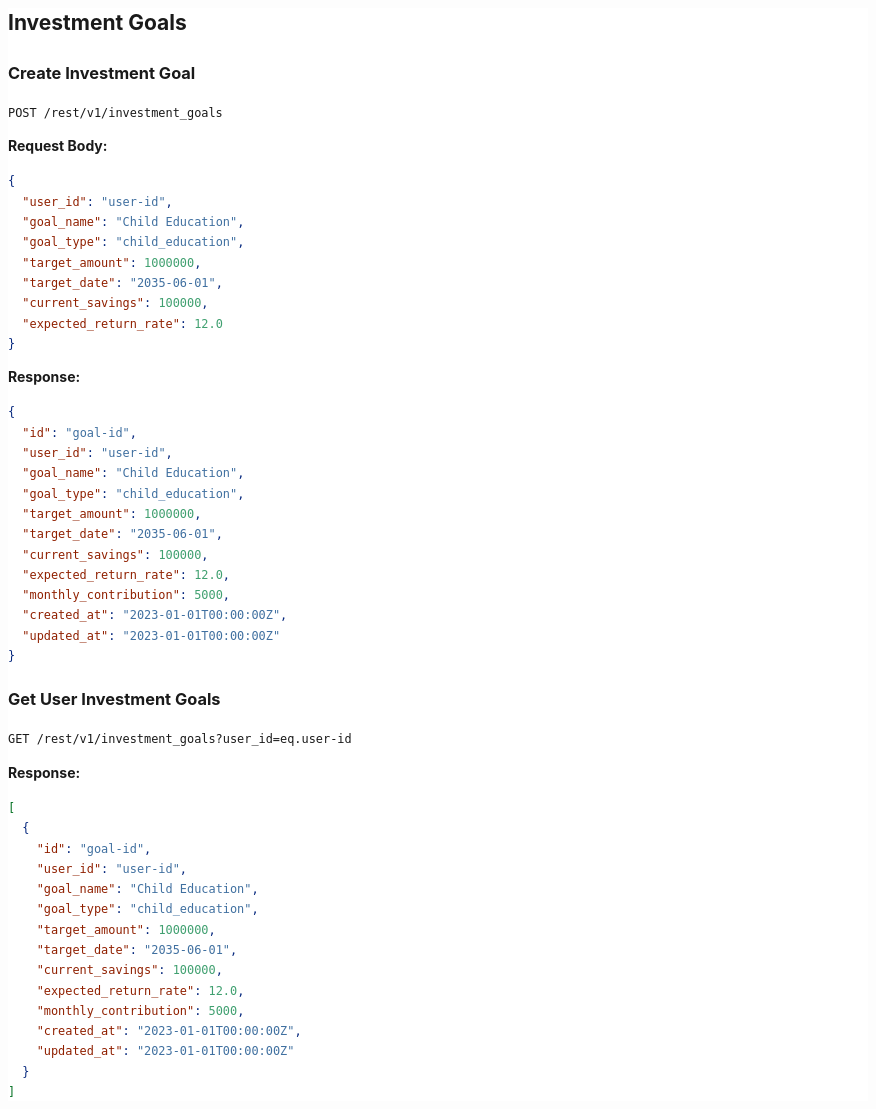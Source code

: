 ## Investment Goals

### Create Investment Goal
```
POST /rest/v1/investment_goals
```

**Request Body:**
```json
{
  "user_id": "user-id",
  "goal_name": "Child Education",
  "goal_type": "child_education",
  "target_amount": 1000000,
  "target_date": "2035-06-01",
  "current_savings": 100000,
  "expected_return_rate": 12.0
}
```

**Response:**
```json
{
  "id": "goal-id",
  "user_id": "user-id",
  "goal_name": "Child Education",
  "goal_type": "child_education",
  "target_amount": 1000000,
  "target_date": "2035-06-01",
  "current_savings": 100000,
  "expected_return_rate": 12.0,
  "monthly_contribution": 5000,
  "created_at": "2023-01-01T00:00:00Z",
  "updated_at": "2023-01-01T00:00:00Z"
}
```

### Get User Investment Goals
```
GET /rest/v1/investment_goals?user_id=eq.user-id
```

**Response:**
```json
[
  {
    "id": "goal-id",
    "user_id": "user-id",
    "goal_name": "Child Education",
    "goal_type": "child_education",
    "target_amount": 1000000,
    "target_date": "2035-06-01",
    "current_savings": 100000,
    "expected_return_rate": 12.0,
    "monthly_contribution": 5000,
    "created_at": "2023-01-01T00:00:00Z",
    "updated_at": "2023-01-01T00:00:00Z"
  }
]
```
